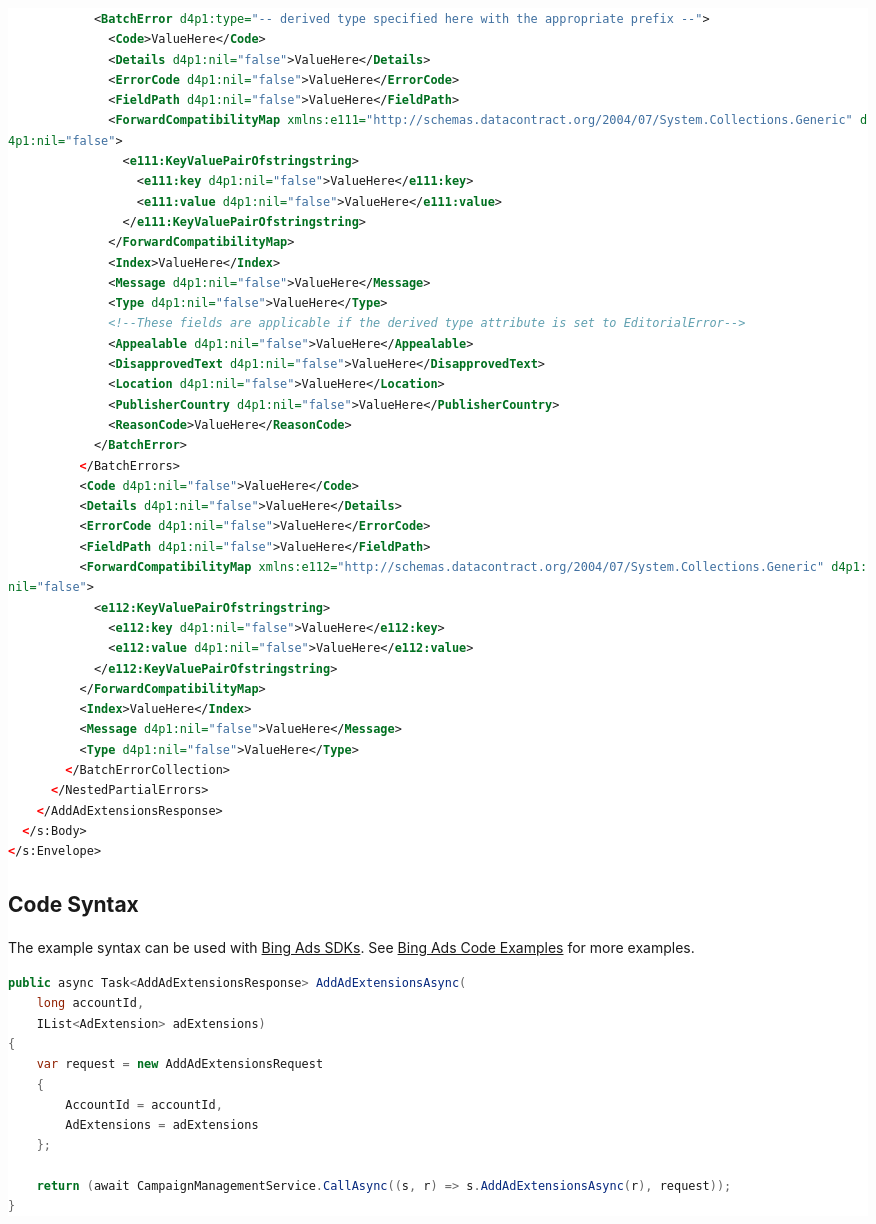 ```xml
            <BatchError d4p1:type="-- derived type specified here with the appropriate prefix --">
              <Code>ValueHere</Code>
              <Details d4p1:nil="false">ValueHere</Details>
              <ErrorCode d4p1:nil="false">ValueHere</ErrorCode>
              <FieldPath d4p1:nil="false">ValueHere</FieldPath>
              <ForwardCompatibilityMap xmlns:e111="http://schemas.datacontract.org/2004/07/System.Collections.Generic" d4p1:nil="false">
                <e111:KeyValuePairOfstringstring>
                  <e111:key d4p1:nil="false">ValueHere</e111:key>
                  <e111:value d4p1:nil="false">ValueHere</e111:value>
                </e111:KeyValuePairOfstringstring>
              </ForwardCompatibilityMap>
              <Index>ValueHere</Index>
              <Message d4p1:nil="false">ValueHere</Message>
              <Type d4p1:nil="false">ValueHere</Type>
              <!--These fields are applicable if the derived type attribute is set to EditorialError-->
              <Appealable d4p1:nil="false">ValueHere</Appealable>
              <DisapprovedText d4p1:nil="false">ValueHere</DisapprovedText>
              <Location d4p1:nil="false">ValueHere</Location>
              <PublisherCountry d4p1:nil="false">ValueHere</PublisherCountry>
              <ReasonCode>ValueHere</ReasonCode>
            </BatchError>
          </BatchErrors>
          <Code d4p1:nil="false">ValueHere</Code>
          <Details d4p1:nil="false">ValueHere</Details>
          <ErrorCode d4p1:nil="false">ValueHere</ErrorCode>
          <FieldPath d4p1:nil="false">ValueHere</FieldPath>
          <ForwardCompatibilityMap xmlns:e112="http://schemas.datacontract.org/2004/07/System.Collections.Generic" d4p1:nil="false">
            <e112:KeyValuePairOfstringstring>
              <e112:key d4p1:nil="false">ValueHere</e112:key>
              <e112:value d4p1:nil="false">ValueHere</e112:value>
            </e112:KeyValuePairOfstringstring>
          </ForwardCompatibilityMap>
          <Index>ValueHere</Index>
          <Message d4p1:nil="false">ValueHere</Message>
          <Type d4p1:nil="false">ValueHere</Type>
        </BatchErrorCollection>
      </NestedPartialErrors>
    </AddAdExtensionsResponse>
  </s:Body>
</s:Envelope>
```

## <a name="example"></a>Code Syntax
The example syntax can be used with [Bing Ads SDKs](~/guides/client-libraries.md). See [Bing Ads Code Examples](~/guides/code-examples.md) for more examples.
```csharp
public async Task<AddAdExtensionsResponse> AddAdExtensionsAsync(
	long accountId,
	IList<AdExtension> adExtensions)
{
	var request = new AddAdExtensionsRequest
	{
		AccountId = accountId,
		AdExtensions = adExtensions
	};

	return (await CampaignManagementService.CallAsync((s, r) => s.AddAdExtensionsAsync(r), request));
}
```